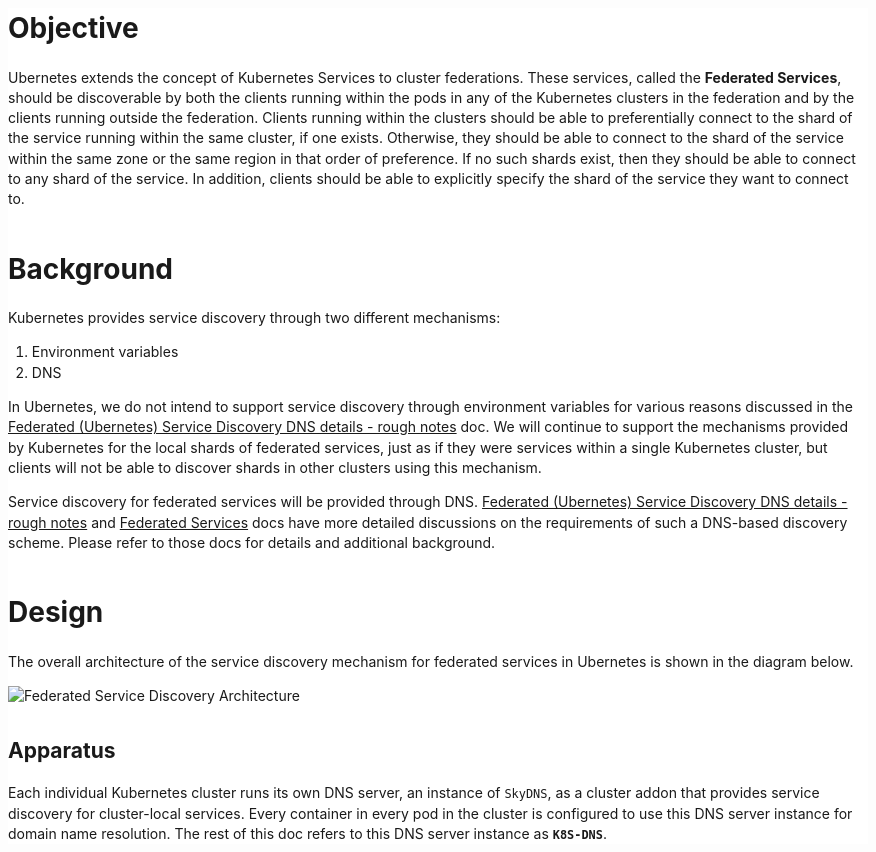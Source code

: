 

# Objective

Ubernetes extends the concept of Kubernetes Services to cluster federations.
These services,  called the **Federated Services**, should be discoverable by
both the clients running within the pods in any of
the Kubernetes clusters in the federation and by the clients running outside
the federation. Clients running within the clusters should be able to
preferentially connect to the shard of the service running within the same
cluster, if one exists. Otherwise, they should be able to connect to the shard
of the service within the same zone or the same region in that order of
preference. If no such shards exist, then they should be able to connect to any
shard of the service. In addition, clients should be able to explicitly specify
the shard of the service they want to connect to.

# Background

Kubernetes provides service discovery through two different mechanisms:

  1. Environment variables
  2. DNS

In Ubernetes, we do not intend to support service discovery through environment
variables for various reasons discussed in the [Federated (Ubernetes) Service Discovery DNS details - rough notes](https://docs.google.com/a/google.com/document/d/1Lqe8rhiLveoDRoRQHRqL5p91_yQ1M9wIT8THvbTVH4M/edit?usp=sharing)
doc. We will continue to support the mechanisms provided by Kubernetes for the
local shards of federated services, just as if they were services within a
single Kubernetes cluster, but clients will not be able to discover shards in
other clusters using this mechanism.

Service discovery for federated services will be provided through DNS. [Federated (Ubernetes) Service Discovery DNS details - rough notes](https://docs.google.com/a/google.com/document/d/1Lqe8rhiLveoDRoRQHRqL5p91_yQ1M9wIT8THvbTVH4M/edit?usp=sharing)
and [Federated Services](federated-services.md)
docs have more detailed discussions on the requirements of such a DNS-based
discovery scheme. Please refer to those docs for details and additional
background.

# Design

The overall architecture of the service discovery mechanism for federated
services in Ubernetes is shown in the diagram below.


![Federated Service Discovery Architecture](https://rawgit.com/madhusudancs/kubernetes/federated-service-discovery/docs/design/federated-service-discovery-arch.svg)

## Apparatus

Each individual Kubernetes cluster runs its own DNS server, an instance of
`SkyDNS`, as a cluster addon that provides service discovery for cluster-local
services. Every container in every pod in the cluster is configured to use this
DNS server instance for domain name resolution. The rest of this doc refers to
this DNS server instance as **`K8S-DNS`**.
